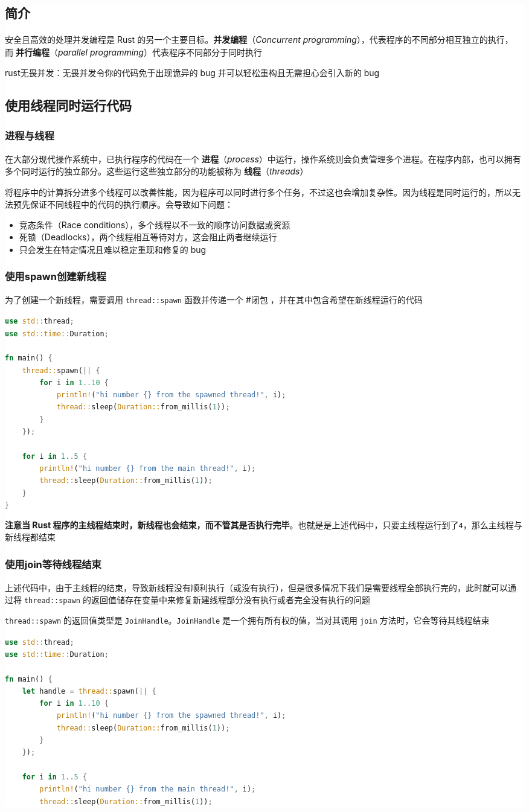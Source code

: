 ## 简介

安全且高效的处理并发编程是 Rust 的另一个主要目标。**并发编程**（_Concurrent programming_），代表程序的不同部分相互独立的执行，而 **并行编程**（_parallel programming_）代表程序不同部分于同时执行

rust无畏并发：无畏并发令你的代码免于出现诡异的 bug 并可以轻松重构且无需担心会引入新的 bug

## 使用线程同时运行代码

### 进程与线程

在大部分现代操作系统中，已执行程序的代码在一个 **进程**（_process_）中运行，操作系统则会负责管理多个进程。在程序内部，也可以拥有多个同时运行的独立部分。这些运行这些独立部分的功能被称为 **线程**（_threads_）

将程序中的计算拆分进多个线程可以改善性能，因为程序可以同时进行多个任务，不过这也会增加复杂性。因为线程是同时运行的，所以无法预先保证不同线程中的代码的执行顺序。会导致如下问题：

-   竞态条件（Race conditions），多个线程以不一致的顺序访问数据或资源
-   死锁（Deadlocks），两个线程相互等待对方，这会阻止两者继续运行
-   只会发生在特定情况且难以稳定重现和修复的 bug

### 使用spawn创建新线程

为了创建一个新线程，需要调用 `thread::spawn` 函数并传递一个 #闭包 ，并在其中包含希望在新线程运行的代码

```rust
use std::thread;
use std::time::Duration;

fn main() {
    thread::spawn(|| {
        for i in 1..10 {
            println!("hi number {} from the spawned thread!", i);
            thread::sleep(Duration::from_millis(1));
        }
    });

    for i in 1..5 {
        println!("hi number {} from the main thread!", i);
        thread::sleep(Duration::from_millis(1));
    }
}
```

**注意当 Rust 程序的主线程结束时，新线程也会结束，而不管其是否执行完毕**。也就是是上述代码中，只要主线程运行到了`4`，那么主线程与新线程都结束

### 使用join等待线程结束

上述代码中，由于主线程的结束，导致新线程没有顺利执行（或没有执行），但是很多情况下我们是需要线程全部执行完的，此时就可以通过将 `thread::spawn` 的返回值储存在变量中来修复新建线程部分没有执行或者完全没有执行的问题

`thread::spawn` 的返回值类型是 `JoinHandle`。`JoinHandle` 是一个拥有所有权的值，当对其调用 `join` 方法时，它会等待其线程结束

```rust
use std::thread;
use std::time::Duration;

fn main() {
    let handle = thread::spawn(|| {
        for i in 1..10 {
            println!("hi number {} from the spawned thread!", i);
            thread::sleep(Duration::from_millis(1));
        }
    });

    for i in 1..5 {
        println!("hi number {} from the main thread!", i);
        thread::sleep(Duration::from_millis(1));
```